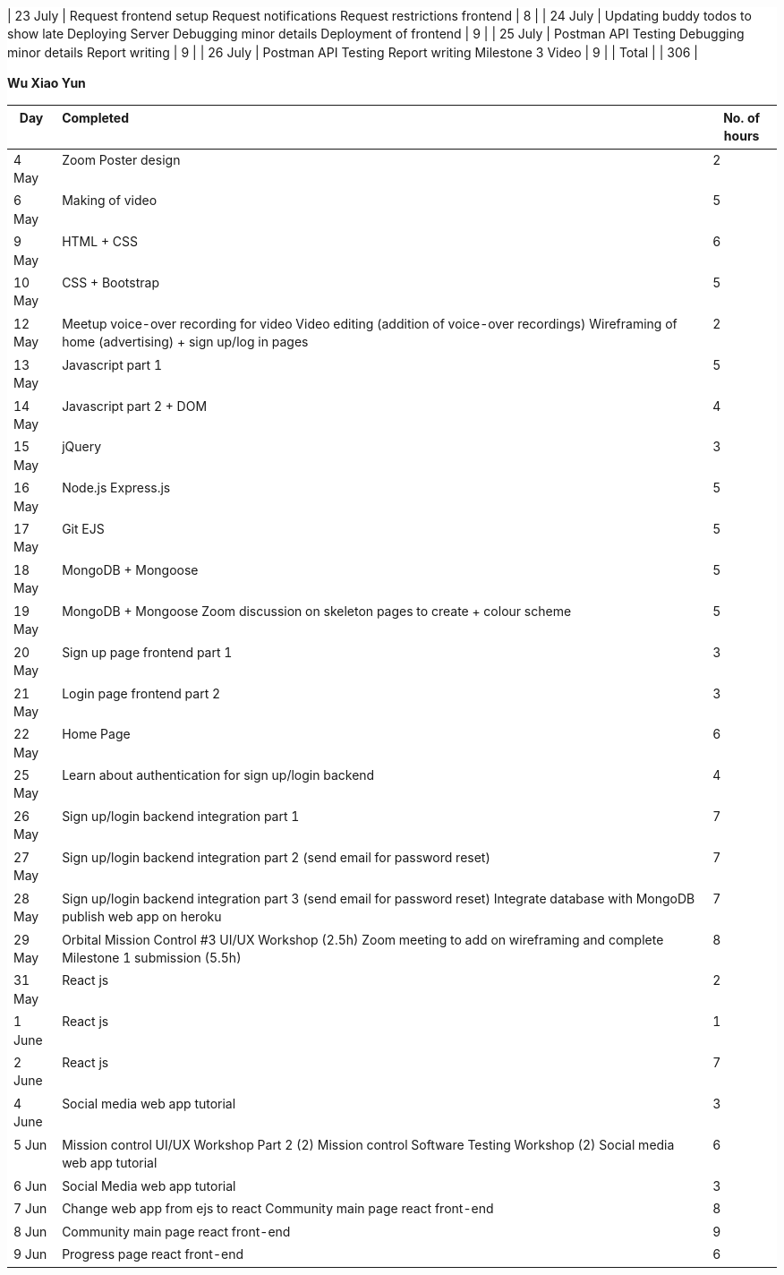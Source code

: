 | 23 July | Request       frontend setup   Request       notifications   Request       restrictions frontend | 8                |
| 24 July | Updating       buddy todos to show late   Deploying       Server   Debugging       minor details   Deployment       of frontend | 9                |
| 25 July | Postman       API Testing   Debugging       minor details   Report       writing | 9                |
| 26 July | Postman       API Testing   Report       writing   Milestone       3 Video | 9                |
| Total   |                                                              | 306              |

 

**Wu Xiao Yun**

| **Day** | **Completed**                                                | **No. of hours** |
| ------- | :----------------------------------------------------------- | ---------------- |
| 4 May   | Zoom    Poster       design                                  | 2                |
| 6 May   | Making of video                                              | 5                |
| 9 May   | HTML + CSS                                                   | 6                |
| 10 May  | CSS + Bootstrap                                              | 5                |
| 12 May  | Meetup    voice-over       recording for video   Video       editing (addition of voice-over recordings)   Wireframing       of home (advertising) + sign up/log in pages | 2                |
| 13 May  | Javascript part 1                                            | 5                |
| 14 May  | Javascript part 2 +  DOM                                     | 4                |
| 15 May  | jQuery                                                       | 3                |
| 16 May  | Node.js   Express.js                                         | 5                |
| 17 May  | Git    EJS                                                   | 5                |
| 18 May  | MongoDB + Mongoose                                           | 5                |
| 19 May  | MongoDB       + Mongoose   Zoom       discussion on skeleton pages to create + colour scheme | 5                |
| 20 May  | Sign up page frontend  part 1                                | 3                |
| 21 May  | Login page frontend  part 2                                  | 3                |
| 22 May  | Home Page                                                    | 6                |
| 25 May  | Learn about  authentication for sign up/login backend        | 4                |
| 26 May  | Sign up/login backend  integration part 1                    | 7                |
| 27 May  | Sign up/login backend  integration part 2 (send email for password reset) | 7                |
| 28 May  | Sign up/login backend  integration part 3 (send email for password reset)  Integrate database  with MongoDB  publish web app on  heroku | 7                |
| 29 May  | Orbital       Mission Control #3 UI/UX Workshop (2.5h)   Zoom       meeting to add on wireframing and complete Milestone 1 submission (5.5h) | 8                |
| 31 May  | React       js                                               | 2                |
| 1 June  | React       js                                               | 1                |
| 2 June  | React       js                                               | 7                |
| 4 June  | Social       media web app tutorial                          | 3                |
| 5 Jun   | Mission       control UI/UX Workshop Part 2 (2)    Mission control Software Testing Workshop (2)     Social       media web app tutorial | 6                |
| 6 Jun   | Social       Media web app tutorial                          | 3                |
| 7 Jun   | Change       web app from ejs to react   Community       main page react front-end | 8                |
| 8 Jun   | Community       main page react front-end                    | 9                |
| 9 Jun   | Progress       page react front-end                          | 6                |